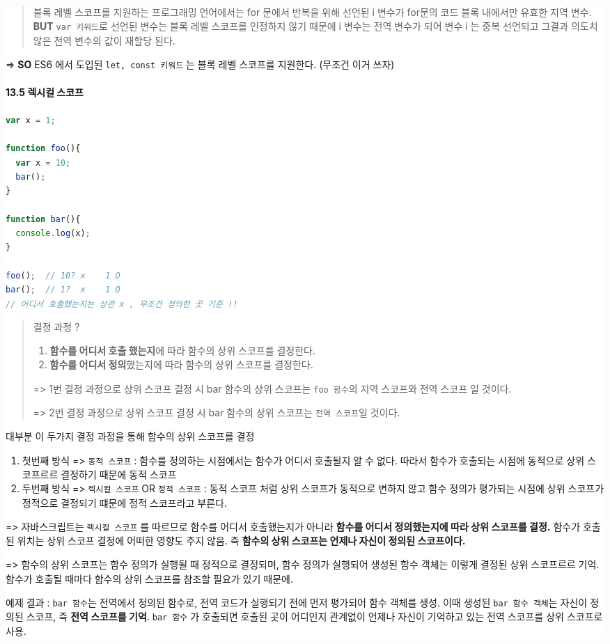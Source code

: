 > 블록 레벨 스코프를 지원하는 프로그래밍 언어에서는 for 문에서 반복을 위해 선언된 i 변수가 for문의 코드 블록 내에서만 유효한 지역 변수. **BUT** `var 키워드`로 선언된 변수는 블록 레벨 스코프를 인정하지 않기 때문에 i 변수는 전역 변수가 되어 변수 i 는 중복 선언되고 그결과 의도치 않은 전역 변수의 값이 재할당 된다.

=> **SO**  ES6 에서 도입된 `let, const 키워드` 는 블록 레벨 스코프를 지원한다. (무조건 이거 쓰자)



#### 13.5 렉시컬 스코프

```javascript
var x = 1;

function foo(){
  var x = 10;
  bar();
}

function bar(){
  console.log(x);
}

foo();	// 10? x	1 O
bar();	// 1?  x 	1 O
// 어디서 호출했는지는 상관 x , 무조건 정의한 곳 기준 !!
```

> 결정 과정 ? 
>
> 1. **함수를 어디서 호출 했는지**에 따라 함수의 상위 스코프를 결정한다.
> 2. **함수를 어디서 정의**했는지에 따라 함수의 상위 스코프를 결정한다.
>
> => 1번 결정 과정으로 상위 스코프 결정 시 bar 함수의 상위 스코프는 `foo 함수`의 지역 스코프와 전역 스코프 일 것이다.
>
> => 2번 결정 과정으로 상위 스코프 결정 시 bar 함수의 상위 스코프는 `전역 스코프`일 것이다.



대부분 이 두가지 결정 과정을 통해 함수의 상위 스코프를 결정

1. 첫번째 방식 => `동적 스코프` : 함수를 정의하는 시점에서는 함수가 어디서 호출될지 알 수 없다. 따라서 함수가 호출되는 시점에 동적으로 상위 스코프르르 결정하기 때문에 동적 스코프
2. 두번째 방식 => `렉시컬 스코프` OR `정적 스코프` : 동적 스코프 처럼 상위 스코프가 동적으로 변하지 않고 함수 정의가 평가되는 시점에 상위 스코프가 정적으로 결정되기 떄문에 정적 스코프라고 부른다. 

=> 자바스크립트는 `렉시컬 스코프` 를 따르므로 함수를 어디서 호출했는지가 아니라 **함수를 어디서 정의했는지에 따라 상위 스코프를 결정.** 함수가 호출된 위치는 상위 스코프 결정에 어떠한 영향도 주지 않음. 즉 **함수의 상위 스코프는 언제나 자신이 정의된 스코프이다.**

=> 함수의 상위 스코프는 함수 정의가 실행될 때 정적으로 결정되며, 함수 정의가 실행되어 생성된 함수 객체는 이렇게 결정된 상위 스코프르르 기억. 함수가 호출될 때마다 함수의 상위 스코프를 참조할 필요가 있기 때문에.

예제 결과 : `bar 함수`는 전역에서 정의된 함수로, 전역 코드가 실행되기 전에 먼저 평가되어 함수 객체를 생성. 이때 생성된 `bar 함수 객체`는 자신이 정의된 스코프, 즉 **전역 스코프를 기억**.  `bar 함수` 가 호출되면 호출된 곳이 어디인지 관계없이 언제나 자신이 기억하고 있는 전역 스코프를 상위 스코프로 사용.